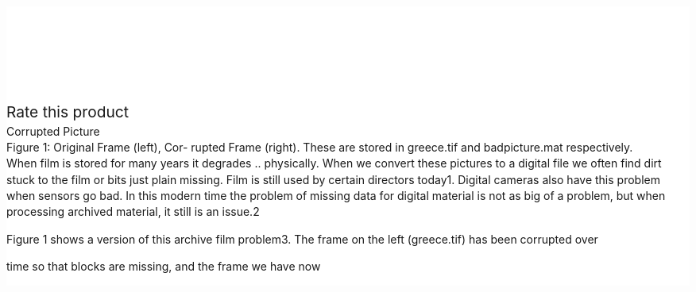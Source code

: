 <div class="kksr-stars-active" style="width: 0px;">
            <div class="kksr-star" style="padding-right: 4px">


<div class="kksr-icon" style="width: 24px; height: 24px;"></div>
        </div>
            <div class="kksr-star" style="padding-right: 4px">


<div class="kksr-icon" style="width: 24px; height: 24px;"></div>
        </div>
            <div class="kksr-star" style="padding-right: 4px">


<div class="kksr-icon" style="width: 24px; height: 24px;"></div>
        </div>
            <div class="kksr-star" style="padding-right: 4px">


<div class="kksr-icon" style="width: 24px; height: 24px;"></div>
        </div>
            <div class="kksr-star" style="padding-right: 4px">


<div class="kksr-icon" style="width: 24px; height: 24px;"></div>
        </div>
    </div>
</div>


<div class="kksr-legend" style="font-size: 19.2px;">
            <span class="kksr-muted">Rate this product</span>
    </div>
    </div>
<div class="page" title="Page 1">
<div class="layoutArea">
<div class="column">
Corrupted Picture

</div>
<div class="column">
Figure 1: Original Frame (left), Cor- rupted Frame (right). These are stored in greece.tif and badpicture.mat respectively.

</div>
</div>
<div class="layoutArea">
<div class="column">
When film is stored for many years it degrades .. physically. When we convert these pictures to a digital file we often find dirt stuck to the film or bits just plain missing. Film is still used by certain directors today1. Digital cameras also have this problem when sensors go bad. In this modern time the problem of missing data for digital material is not as big of a problem, but when processing archived material, it still is an issue.2

Figure 1 shows a version of this archive film problem3. The frame on the left (greece.tif) has been corrupted over

time so that blocks are missing, and the frame we have now
